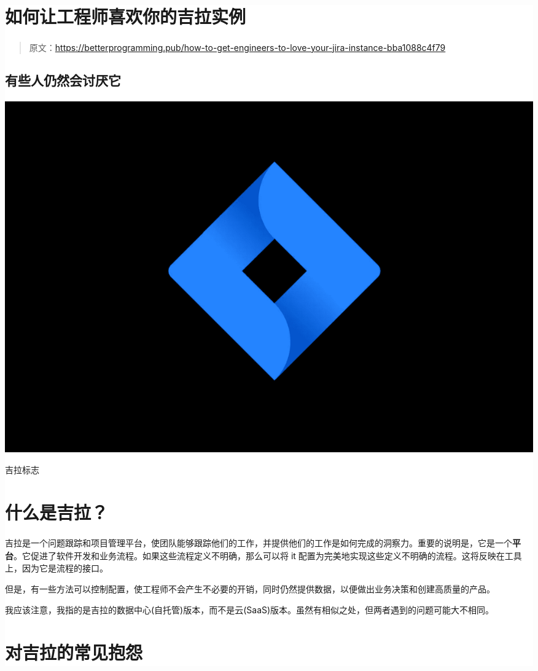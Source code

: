 # 如何让工程师喜欢你的吉拉实例

> 原文：<https://betterprogramming.pub/how-to-get-engineers-to-love-your-jira-instance-bba1088c4f79>

## 有些人仍然会讨厌它

![](img/274730831109ef137933deceb3c61703.png)

吉拉标志

# 什么是吉拉？

吉拉是一个问题跟踪和项目管理平台，使团队能够跟踪他们的工作，并提供他们的工作是如何完成的洞察力。重要的说明是，它是一个**平台**。它促进了软件开发和业务流程。如果这些流程定义不明确，那么可以将 it 配置为完美地实现这些定义不明确的流程。这将反映在工具上，因为它是流程的接口。

但是，有一些方法可以控制配置，使工程师不会产生不必要的开销，同时仍然提供数据，以便做出业务决策和创建高质量的产品。

我应该注意，我指的是吉拉的数据中心(自托管)版本，而不是云(SaaS)版本。虽然有相似之处，但两者遇到的问题可能大不相同。

# 对吉拉的常见抱怨
